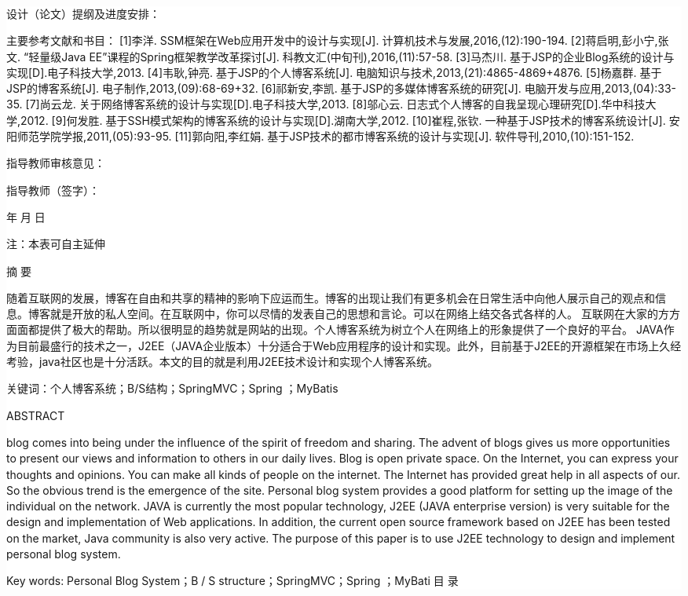 


设计（论文）提纲及进度安排：





主要参考文献和书目：
[1]李洋. SSM框架在Web应用开发中的设计与实现[J]. 计算机技术与发展,2016,(12):190-194.
[2]蒋启明,彭小宁,张文. “轻量级Java EE”课程的Spring框架教学改革探讨[J]. 科教文汇(中旬刊),2016,(11):57-58.
[3]马杰川. 基于JSP的企业Blog系统的设计与实现[D].电子科技大学,2013.
[4]韦耿,钟亮. 基于JSP的个人博客系统[J]. 电脑知识与技术,2013,(21):4865-4869+4876.
[5]杨嘉群. 基于JSP的博客系统[J]. 电子制作,2013,(09):68-69+32.
[6]祁新安,李凯. 基于JSP的多媒体博客系统的研究[J]. 电脑开发与应用,2013,(04):33-35.
[7]尚云龙. 关于网络博客系统的设计与实现[D].电子科技大学,2013.
[8]邬心云. 日志式个人博客的自我呈现心理研究[D].华中科技大学,2012.
[9]何发胜. 基于SSH模式架构的博客系统的设计与实现[D].湖南大学,2012.
[10]崔程,张钦. 一种基于JSP技术的博客系统设计[J]. 安阳师范学院学报,2011,(05):93-95.
[11]郭向阳,李红娟. 基于JSP技术的都市博客系统的设计与实现[J]. 软件导刊,2010,(10):151-152.





指导教师审核意见：


指导教师（签字）：       

  年     月     日

注：本表可自主延伸
 
摘  要

随着互联网的发展，博客在自由和共享的精神的影响下应运而生。博客的出现让我们有更多机会在日常生活中向他人展示自己的观点和信息。博客就是开放的私人空间。在互联网中，你可以尽情的发表自己的思想和言论。可以在网络上结交各式各样的人。
互联网在大家的方方面面都提供了极大的帮助。所以很明显的趋势就是网站的出现。个人博客系统为树立个人在网络上的形象提供了一个良好的平台。
JAVA作为目前最盛行的技术之一，J2EE（JAVA企业版本）十分适合于Web应用程序的设计和实现。此外，目前基于J2EE的开源框架在市场上久经考验，java社区也是十分活跃。本文的目的就是利用J2EE技术设计和实现个人博客系统。

关键词：个人博客系统；B/S结构；SpringMVC；Spring ；MyBatis
 
ABSTRACT

blog comes into being under the influence of the spirit of freedom and sharing. The advent of blogs gives us more opportunities to present our views and information to others in our daily lives. Blog is open private space. On the Internet, you can express your thoughts and opinions. You can make all kinds of people on the internet.
The Internet has provided great help in all aspects of our. So the obvious trend is the emergence of the site. Personal blog system provides a good platform for setting up the image of the individual on the network.
JAVA is currently the most popular technology, J2EE (JAVA enterprise version) is very suitable for the design and implementation of Web applications. In addition, the current open source framework based on J2EE has been tested on the market, Java community is also very active. The purpose of this paper is to use J2EE technology to design and implement personal blog system.

Key words: Personal Blog System；B / S structure；SpringMVC；Spring ；MyBati 
目  录
